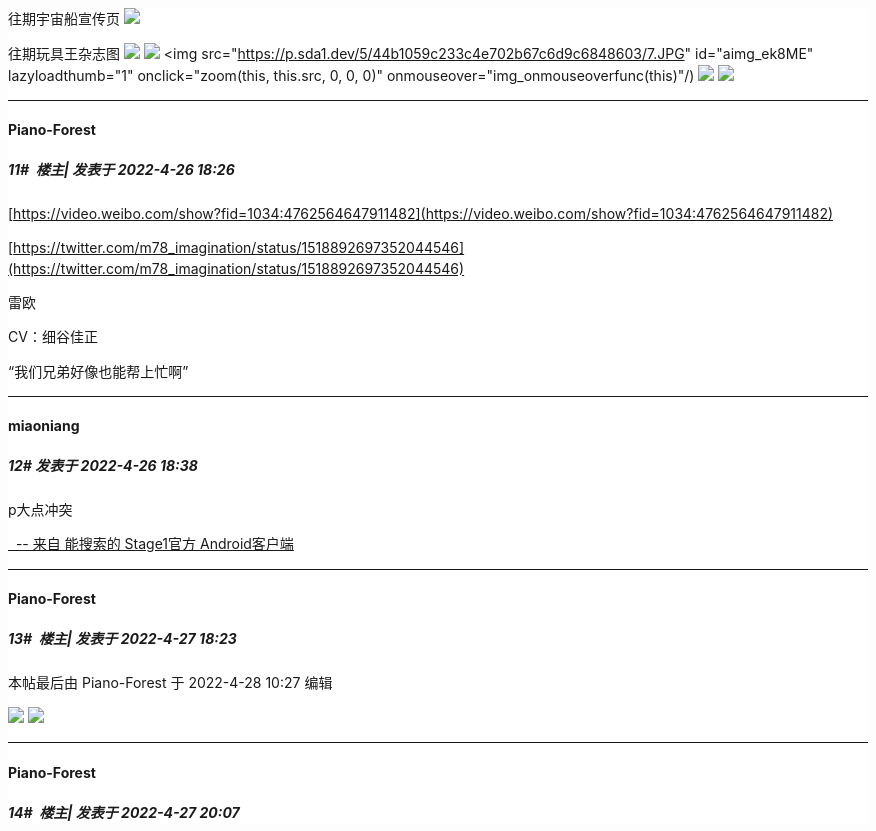 往期宇宙船宣传页
<img src="https://p.sda1.dev/5/770dd71a5d91c60791d95c8e5470ac45/9e3e6b0dgy1h1mdjwk1tsj232x2b64qr.jpg" referrerpolicy="no-referrer">

往期玩具王杂志图
<img src="https://p.sda1.dev/5/860767f2d8f33d892740a714d887f774/2cec8ed40aaf76b28ff4af211d7ff75d.jpeg" referrerpolicy="no-referrer">
<img src="https://p.sda1.dev/5/e5b1ad23dc498e78745d7b8404c6375b/266abc75e95a09f775b0d0bf3c671937.jpeg" referrerpolicy="no-referrer">
<img src="https://p.sda1.dev/5/44b1059c233c4e702b67c6d9c6848603/7.JPG" id="aimg_ek8ME" lazyloadthumb="1" onclick="zoom(this, this.src, 0, 0, 0)" onmouseover="img_onmouseoverfunc(this)"/)
<img src="https://p.sda1.dev/5/e14741580a3ec0cd251360bf6d2ba272/4 _1_.jpg" referrerpolicy="no-referrer">
<img src="https://p.sda1.dev/5/067f1dea2c5a7ad551c7e0c2f9cb9fc5/5 _1_.jpg" referrerpolicy="no-referrer">

*****

####  Piano-Forest  
##### 11#         楼主| 发表于 2022-4-26 18:26

[https://video.weibo.com/show?fid=1034:4762564647911482](https://video.weibo.com/show?fid=1034:4762564647911482)

[https://twitter.com/m78_imagination/status/1518892697352044546](https://twitter.com/m78_imagination/status/1518892697352044546)

雷欧

CV：细谷佳正

“我们兄弟好像也能帮上忙啊”

*****

####  miaoniang  
##### 12#       发表于 2022-4-26 18:38

p大点冲突

[  -- 来自 能搜索的 Stage1官方 Android客户端](https://www.coolapk.com/apk/140634)

*****

####  Piano-Forest  
##### 13#         楼主| 发表于 2022-4-27 18:23

 本帖最后由 Piano-Forest 于 2022-4-28 10:27 编辑 

<img src="https://p.sda1.dev/5/92a05bb2d9114f12ecc9a8a977a02f04/41C244FE28E67B4C6B56237E52F99A8E.jpg" referrerpolicy="no-referrer">
<img src="https://p.sda1.dev/5/73fdfd8e6d82dc49c9a6cd02fdcb8742/2B3F720BFF233BFF53C3F70B53ADC26F.jpg" referrerpolicy="no-referrer">

*****

####  Piano-Forest  
##### 14#         楼主| 发表于 2022-4-27 20:07
